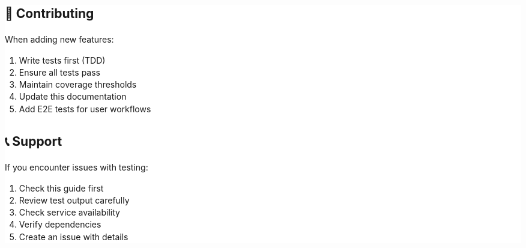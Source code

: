 ## 🤝 Contributing

When adding new features:
1. Write tests first (TDD)
2. Ensure all tests pass
3. Maintain coverage thresholds
4. Update this documentation
5. Add E2E tests for user workflows

## 📞 Support

If you encounter issues with testing:
1. Check this guide first
2. Review test output carefully
3. Check service availability
4. Verify dependencies
5. Create an issue with details
